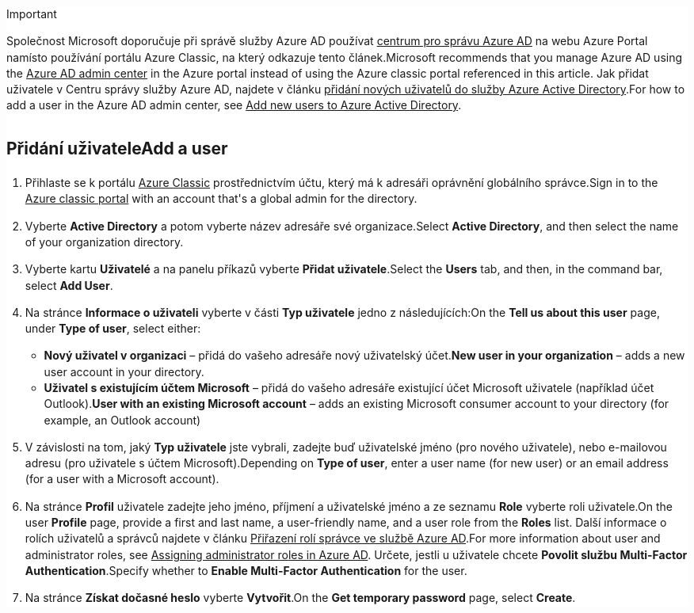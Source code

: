 > [!IMPORTANT]
> <span data-ttu-id="01962-108">Společnost Microsoft doporučuje při správě služby Azure AD používat [centrum pro správu Azure AD](https://aad.portal.azure.com) na webu Azure Portal namísto používání portálu Azure Classic, na který odkazuje tento článek.</span><span class="sxs-lookup"><span data-stu-id="01962-108">Microsoft recommends that you manage Azure AD using the [Azure AD admin center](https://aad.portal.azure.com) in the Azure portal instead of using the Azure classic portal referenced in this article.</span></span> <span data-ttu-id="01962-109">Jak přidat uživatele v Centru správy služby Azure AD, najdete v článku [přidání nových uživatelů do služby Azure Active Directory](active-directory-users-create-azure-portal.md).</span><span class="sxs-lookup"><span data-stu-id="01962-109">For how to add a user in the Azure AD admin center, see [Add new users to Azure Active Directory](active-directory-users-create-azure-portal.md).</span></span>

## <a name="add-a-user"></a><span data-ttu-id="01962-110">Přidání uživatele</span><span class="sxs-lookup"><span data-stu-id="01962-110">Add a user</span></span>
1. <span data-ttu-id="01962-111">Přihlaste se k portálu [Azure Classic](https://manage.windowsazure.com) prostřednictvím účtu, který má k adresáři oprávnění globálního správce.</span><span class="sxs-lookup"><span data-stu-id="01962-111">Sign in to the [Azure classic portal](https://manage.windowsazure.com) with an account that's a global admin for the directory.</span></span>
2. <span data-ttu-id="01962-112">Vyberte **Active Directory** a potom vyberte název adresáře své organizace.</span><span class="sxs-lookup"><span data-stu-id="01962-112">Select **Active Directory**, and then select the name of your organization directory.</span></span>
3. <span data-ttu-id="01962-113">Vyberte kartu **Uživatelé** a na panelu příkazů vyberte **Přidat uživatele**.</span><span class="sxs-lookup"><span data-stu-id="01962-113">Select the **Users** tab, and then, in the command bar, select **Add User**.</span></span>
4. <span data-ttu-id="01962-114">Na stránce **Informace o uživateli** vyberte v části **Typ uživatele** jedno z následujících:</span><span class="sxs-lookup"><span data-stu-id="01962-114">On the **Tell us about this user** page, under **Type of user**, select either:</span></span>

   * <span data-ttu-id="01962-115">**Nový uživatel v organizaci** – přidá do vašeho adresáře nový uživatelský účet.</span><span class="sxs-lookup"><span data-stu-id="01962-115">**New user in your organization** – adds a new user account in your directory.</span></span>
   * <span data-ttu-id="01962-116">**Uživatel s existujícím účtem Microsoft** – přidá do vašeho adresáře existující účet Microsoft uživatele (například účet Outlook).</span><span class="sxs-lookup"><span data-stu-id="01962-116">**User with an existing Microsoft account** – adds an existing Microsoft consumer account to your directory (for example, an Outlook account)</span></span>
5. <span data-ttu-id="01962-117">V závislosti na tom, jaký **Typ uživatele** jste vybrali, zadejte buď uživatelské jméno (pro nového uživatele), nebo e-mailovou adresu (pro uživatele s účtem Microsoft).</span><span class="sxs-lookup"><span data-stu-id="01962-117">Depending on **Type of user**, enter a user name (for new user) or an email address (for a user with a Microsoft account).</span></span>
6. <span data-ttu-id="01962-118">Na stránce **Profil** uživatele zadejte jeho jméno, příjmení a uživatelské jméno a ze seznamu **Role** vyberte roli uživatele.</span><span class="sxs-lookup"><span data-stu-id="01962-118">On the user **Profile** page, provide a first and last name, a user-friendly name, and a user role from the **Roles** list.</span></span> <span data-ttu-id="01962-119">Další informace o rolích uživatelů a správců najdete v článku [Přiřazení rolí správce ve službě Azure AD](active-directory-assign-admin-roles.md).</span><span class="sxs-lookup"><span data-stu-id="01962-119">For more information about user and administrator roles, see [Assigning administrator roles in Azure AD](active-directory-assign-admin-roles.md).</span></span> <span data-ttu-id="01962-120">Určete, jestli u uživatele chcete **Povolit službu Multi-Factor Authentication**.</span><span class="sxs-lookup"><span data-stu-id="01962-120">Specify whether to **Enable Multi-Factor Authentication** for the user.</span></span>
7. <span data-ttu-id="01962-121">Na stránce **Získat dočasné heslo** vyberte **Vytvořit**.</span><span class="sxs-lookup"><span data-stu-id="01962-121">On the **Get temporary password** page, select **Create**.</span></span>


[1]: ./media/active-directory-create-users/RBACDirConfigTab.png
[2]: ./media/active-directory-create-users/RBACGuestAccessControls.png